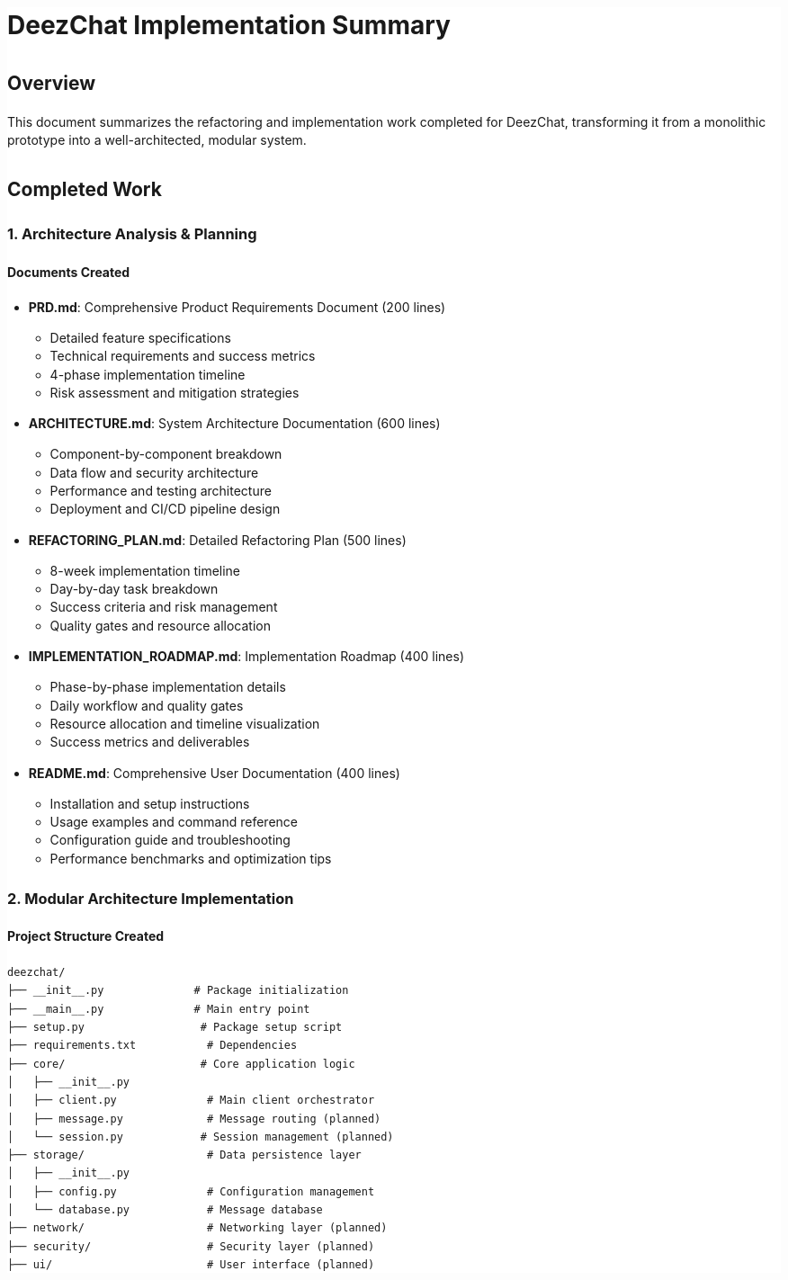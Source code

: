 # DeezChat Implementation Summary

## Overview

This document summarizes the refactoring and implementation work completed for DeezChat, transforming it from a monolithic prototype into a well-architected, modular system.

## Completed Work

### 1. Architecture Analysis & Planning

#### Documents Created
- **PRD.md**: Comprehensive Product Requirements Document (200 lines)
  - Detailed feature specifications
  - Technical requirements and success metrics
  - 4-phase implementation timeline
  - Risk assessment and mitigation strategies

- **ARCHITECTURE.md**: System Architecture Documentation (600 lines)
  - Component-by-component breakdown
  - Data flow and security architecture
  - Performance and testing architecture
  - Deployment and CI/CD pipeline design

- **REFACTORING_PLAN.md**: Detailed Refactoring Plan (500 lines)
  - 8-week implementation timeline
  - Day-by-day task breakdown
  - Success criteria and risk management
  - Quality gates and resource allocation

- **IMPLEMENTATION_ROADMAP.md**: Implementation Roadmap (400 lines)
  - Phase-by-phase implementation details
  - Daily workflow and quality gates
  - Resource allocation and timeline visualization
  - Success metrics and deliverables

- **README.md**: Comprehensive User Documentation (400 lines)
  - Installation and setup instructions
  - Usage examples and command reference
  - Configuration guide and troubleshooting
  - Performance benchmarks and optimization tips

### 2. Modular Architecture Implementation

#### Project Structure Created
```
deezchat/
├── __init__.py              # Package initialization
├── __main__.py              # Main entry point
├── setup.py                  # Package setup script
├── requirements.txt           # Dependencies
├── core/                     # Core application logic
│   ├── __init__.py
│   ├── client.py              # Main client orchestrator
│   ├── message.py             # Message routing (planned)
│   └── session.py            # Session management (planned)
├── storage/                   # Data persistence layer
│   ├── __init__.py
│   ├── config.py              # Configuration management
│   └── database.py            # Message database
├── network/                   # Networking layer (planned)
├── security/                  # Security layer (planned)
├── ui/                        # User interface (planned)
```